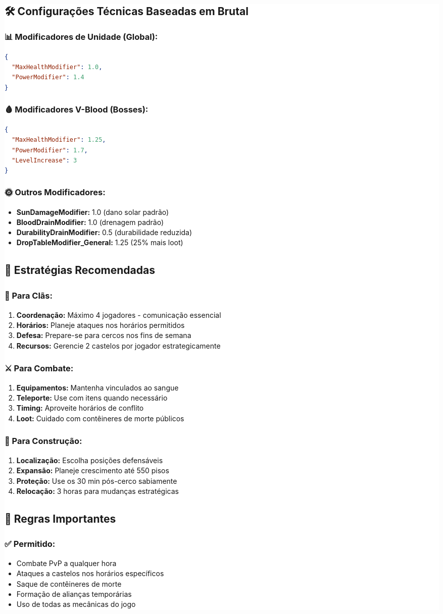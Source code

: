 ## 🛠️ **Configurações Técnicas Baseadas em Brutal**

### **📊 Modificadores de Unidade (Global):**
```json
{
  "MaxHealthModifier": 1.0,
  "PowerModifier": 1.4
}
```

### **🩸 Modificadores V-Blood (Bosses):**
```json
{
  "MaxHealthModifier": 1.25,
  "PowerModifier": 1.7,
  "LevelIncrease": 3
}
```

### **🌞 Outros Modificadores:**
- **SunDamageModifier:** 1.0 (dano solar padrão)
- **BloodDrainModifier:** 1.0 (drenagem padrão)
- **DurabilityDrainModifier:** 0.5 (durabilidade reduzida)
- **DropTableModifier_General:** 1.25 (25% mais loot)

## 🎯 **Estratégias Recomendadas**

### **👥 Para Clãs:**
1. **Coordenação:** Máximo 4 jogadores - comunicação essencial
2. **Horários:** Planeje ataques nos horários permitidos
3. **Defesa:** Prepare-se para cercos nos fins de semana
4. **Recursos:** Gerencie 2 castelos por jogador estrategicamente

### **⚔️ Para Combate:**
1. **Equipamentos:** Mantenha vinculados ao sangue
2. **Teleporte:** Use com itens quando necessário
3. **Timing:** Aproveite horários de conflito
4. **Loot:** Cuidado com contêineres de morte públicos

### **🏰 Para Construção:**
1. **Localização:** Escolha posições defensáveis
2. **Expansão:** Planeje crescimento até 550 pisos
3. **Proteção:** Use os 30 min pós-cerco sabiamente
4. **Relocação:** 3 horas para mudanças estratégicas

## 🚨 **Regras Importantes**

### **✅ Permitido:**
- Combate PvP a qualquer hora
- Ataques a castelos nos horários específicos
- Saque de contêineres de morte
- Formação de alianças temporárias
- Uso de todas as mecânicas do jogo
